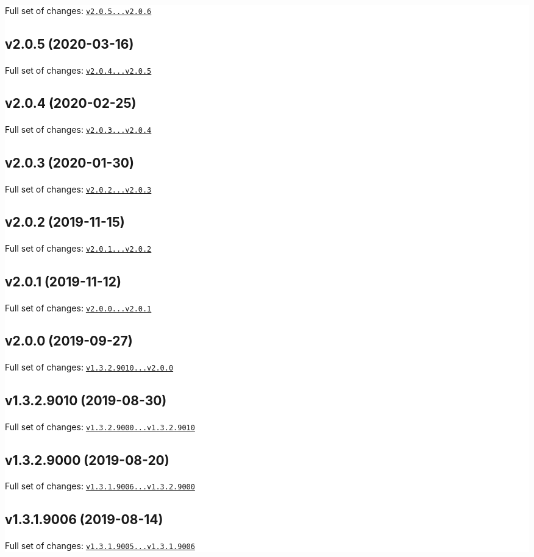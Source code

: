 Full set of changes:
[`v2.0.5...v2.0.6`](https://gitlab.miracum.org/miracum/dqa/miracumdqa/compare/v2.0.5...v2.0.6)

## v2.0.5 (2020-03-16)

Full set of changes:
[`v2.0.4...v2.0.5`](https://gitlab.miracum.org/miracum/dqa/miracumdqa/compare/v2.0.4...v2.0.5)

## v2.0.4 (2020-02-25)

Full set of changes:
[`v2.0.3...v2.0.4`](https://gitlab.miracum.org/miracum/dqa/miracumdqa/compare/v2.0.3...v2.0.4)

## v2.0.3 (2020-01-30)

Full set of changes:
[`v2.0.2...v2.0.3`](https://gitlab.miracum.org/miracum/dqa/miracumdqa/compare/v2.0.2...v2.0.3)

## v2.0.2 (2019-11-15)

Full set of changes:
[`v2.0.1...v2.0.2`](https://gitlab.miracum.org/miracum/dqa/miracumdqa/compare/v2.0.1...v2.0.2)

## v2.0.1 (2019-11-12)

Full set of changes:
[`v2.0.0...v2.0.1`](https://gitlab.miracum.org/miracum/dqa/miracumdqa/compare/v2.0.0...v2.0.1)

## v2.0.0 (2019-09-27)

Full set of changes:
[`v1.3.2.9010...v2.0.0`](https://gitlab.miracum.org/miracum/dqa/miracumdqa/compare/v1.3.2.9010...v2.0.0)

## v1.3.2.9010 (2019-08-30)

Full set of changes:
[`v1.3.2.9000...v1.3.2.9010`](https://gitlab.miracum.org/miracum/dqa/miracumdqa/compare/v1.3.2.9000...v1.3.2.9010)

## v1.3.2.9000 (2019-08-20)

Full set of changes:
[`v1.3.1.9006...v1.3.2.9000`](https://gitlab.miracum.org/miracum/dqa/miracumdqa/compare/v1.3.1.9006...v1.3.2.9000)

## v1.3.1.9006 (2019-08-14)

Full set of changes:
[`v1.3.1.9005...v1.3.1.9006`](https://gitlab.miracum.org/miracum/dqa/miracumdqa/compare/v1.3.1.9005...v1.3.1.9006)
